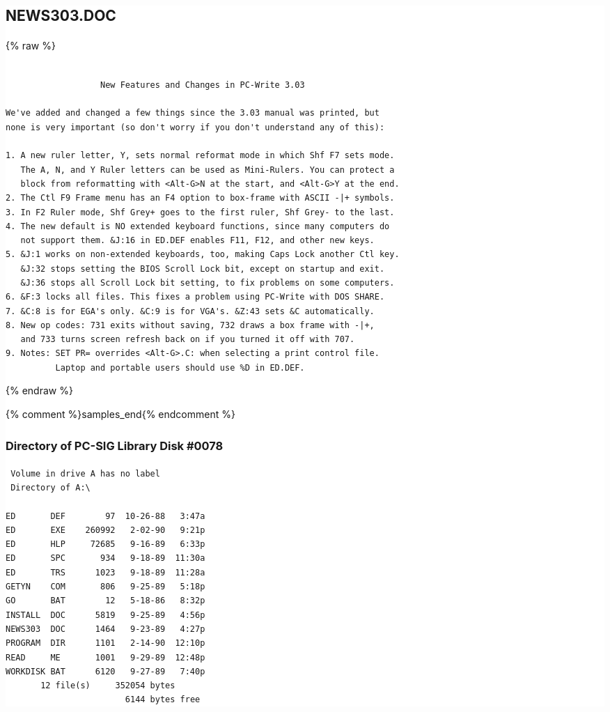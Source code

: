 ## NEWS303.DOC

{% raw %}
```

                   New Features and Changes in PC-Write 3.03 

We've added and changed a few things since the 3.03 manual was printed, but
none is very important (so don't worry if you don't understand any of this):

1. A new ruler letter, Y, sets normal reformat mode in which Shf F7 sets mode.
   The A, N, and Y Ruler letters can be used as Mini-Rulers. You can protect a 
   block from reformatting with <Alt-G>N at the start, and <Alt-G>Y at the end.
2. The Ctl F9 Frame menu has an F4 option to box-frame with ASCII -|+ symbols.
3. In F2 Ruler mode, Shf Grey+ goes to the first ruler, Shf Grey- to the last.
4. The new default is NO extended keyboard functions, since many computers do 
   not support them. &J:16 in ED.DEF enables F11, F12, and other new keys.
5. &J:1 works on non-extended keyboards, too, making Caps Lock another Ctl key.
   &J:32 stops setting the BIOS Scroll Lock bit, except on startup and exit.
   &J:36 stops all Scroll Lock bit setting, to fix problems on some computers. 
6. &F:3 locks all files. This fixes a problem using PC-Write with DOS SHARE.
7. &C:8 is for EGA's only. &C:9 is for VGA's. &Z:43 sets &C automatically.
8. New op codes: 731 exits without saving, 732 draws a box frame with -|+, 
   and 733 turns screen refresh back on if you turned it off with 707.
9. Notes: SET PR= overrides <Alt-G>.C: when selecting a print control file.
          Laptop and portable users should use %D in ED.DEF.
```
{% endraw %}

{% comment %}samples_end{% endcomment %}

### Directory of PC-SIG Library Disk #0078

     Volume in drive A has no label
     Directory of A:\

    ED       DEF        97  10-26-88   3:47a
    ED       EXE    260992   2-02-90   9:21p
    ED       HLP     72685   9-16-89   6:33p
    ED       SPC       934   9-18-89  11:30a
    ED       TRS      1023   9-18-89  11:28a
    GETYN    COM       806   9-25-89   5:18p
    GO       BAT        12   5-18-86   8:32p
    INSTALL  DOC      5819   9-25-89   4:56p
    NEWS303  DOC      1464   9-23-89   4:27p
    PROGRAM  DIR      1101   2-14-90  12:10p
    READ     ME       1001   9-29-89  12:48p
    WORKDISK BAT      6120   9-27-89   7:40p
           12 file(s)     352054 bytes
                            6144 bytes free
